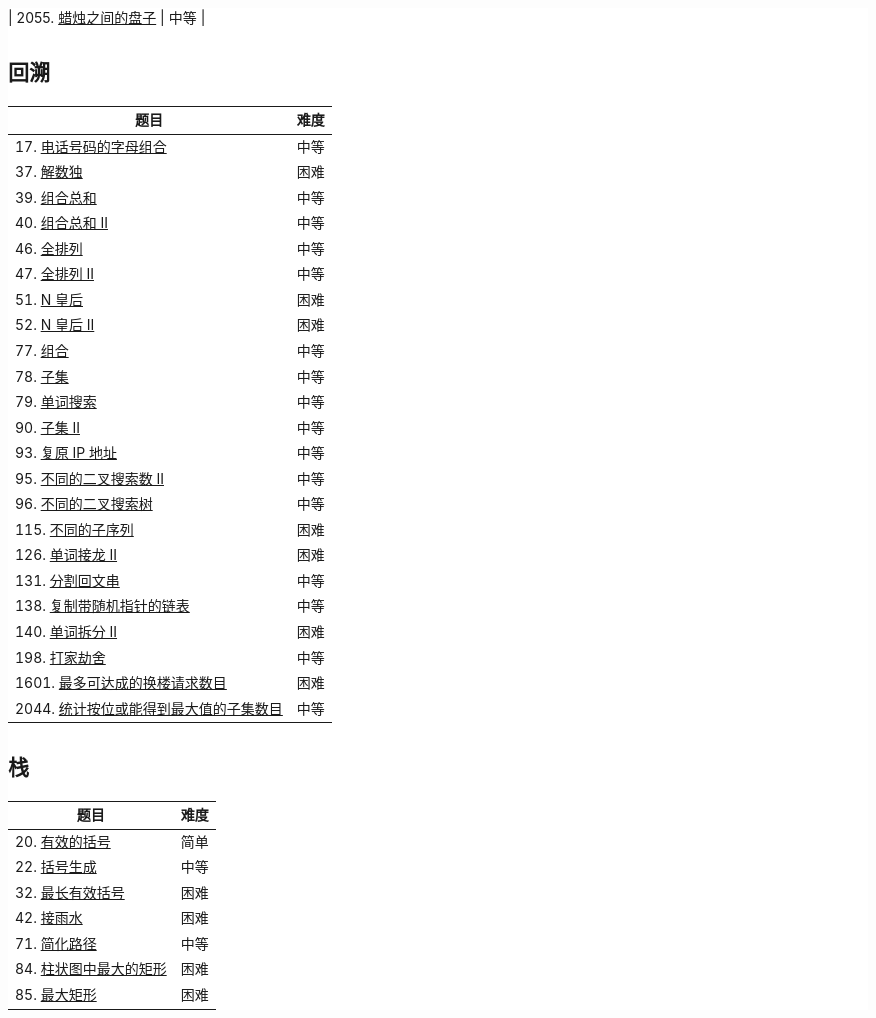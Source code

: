 | 2055. [蜡烛之间的盘子](../../problemset/plates-between-candles/README.md)                                 | 中等 |

## 回溯

| 题目                                                                                                            | 难度 |
| --------------------------------------------------------------------------------------------------------------- | ---- |
| 17. [电话号码的字母组合](../../problemset/letter-combinations-of-a-phone-number/README.md)                      | 中等 |
| 37. [解数独](../../problemset/sudoku-solver/README.md)                                                          | 困难 |
| 39. [组合总和](../../problemset/combination-sum/README.md)                                                      | 中等 |
| 40. [组合总和 II](../../problemset/combination-sum-2/README.md)                                                 | 中等 |
| 46. [全排列](../../problemset/permutations/README.md)                                                           | 中等 |
| 47. [全排列 II](../../problemset/permutations-2/README.md)                                                      | 中等 |
| 51. [N 皇后](../../problemset/n-queens/README.md)                                                               | 困难 |
| 52. [N 皇后 II](../../problemset/n-queens-2/README.md)                                                          | 困难 |
| 77. [组合](../../problemset/combinations/README.md)                                                             | 中等 |
| 78. [子集](../../problemset/subsets/README.md)                                                                  | 中等 |
| 79. [单词搜索](../../problemset/word-search/README.md)                                                          | 中等 |
| 90. [子集 II](../../problemset/subsets-2/README.md)                                                             | 中等 |
| 93. [复原 IP 地址](../../problemset/restore-ip-addresses/README.md)                                             | 中等 |
| 95. [不同的二叉搜索数 II](../../problemset/unique-binary-search-trees-2/README.md)                              | 中等 |
| 96. [不同的二叉搜索树](../../problemset/unique-binary-search-trees/README.md)                                   | 中等 |
| 115. [不同的子序列](../../problemset/distinct-subsequences/README.md)                                           | 困难 |
| 126. [单词接龙 II](../../problemset/word-ladder-2/README.md)                                                    | 困难 |
| 131. [分割回文串](../../problemset/palindrome-partitioning/README.md)                                           | 中等 |
| 138. [复制带随机指针的链表](../../problemset/copy-list-with-random-pointer/README.md)                           | 中等 |
| 140. [单词拆分 II](../../problemset/word-break-2/README.md)                                                     | 困难 |
| 198. [打家劫舍](../../problemset/house-robber/README.md)                                                        | 中等 |
| 1601. [最多可达成的换楼请求数目](../../problemset/maximum-number-of-achievable-transfer-requests/README.md)     | 困难 |
| 2044. [统计按位或能得到最大值的子集数目](../../problemset/count-number-of-maximum-bitwise-or-subsets/README.md) | 中等 |

## 栈

| 题目                                                                                | 难度 |
| ----------------------------------------------------------------------------------- | ---- |
| 20. [有效的括号](../../problemset/valid-parentheses/README.md)                      | 简单 |
| 22. [括号生成](../../problemset/generate-parentheses/README.md)                     | 中等 |
| 32. [最长有效括号](../../problemset/longest-valid-parentheses/README.md)            | 困难 |
| 42. [接雨水](../../problemset/trapping-rain-water/README.md)                        | 困难 |
| 71. [简化路径](../../problemset/simplify-path/README.md)                            | 中等 |
| 84. [柱状图中最大的矩形](../../problemset/largest-rectangle-in-histogram/README.md) | 困难 |
| 85. [最大矩形](../../problemset/maximal-rectangle/README.md)                        | 困难 |